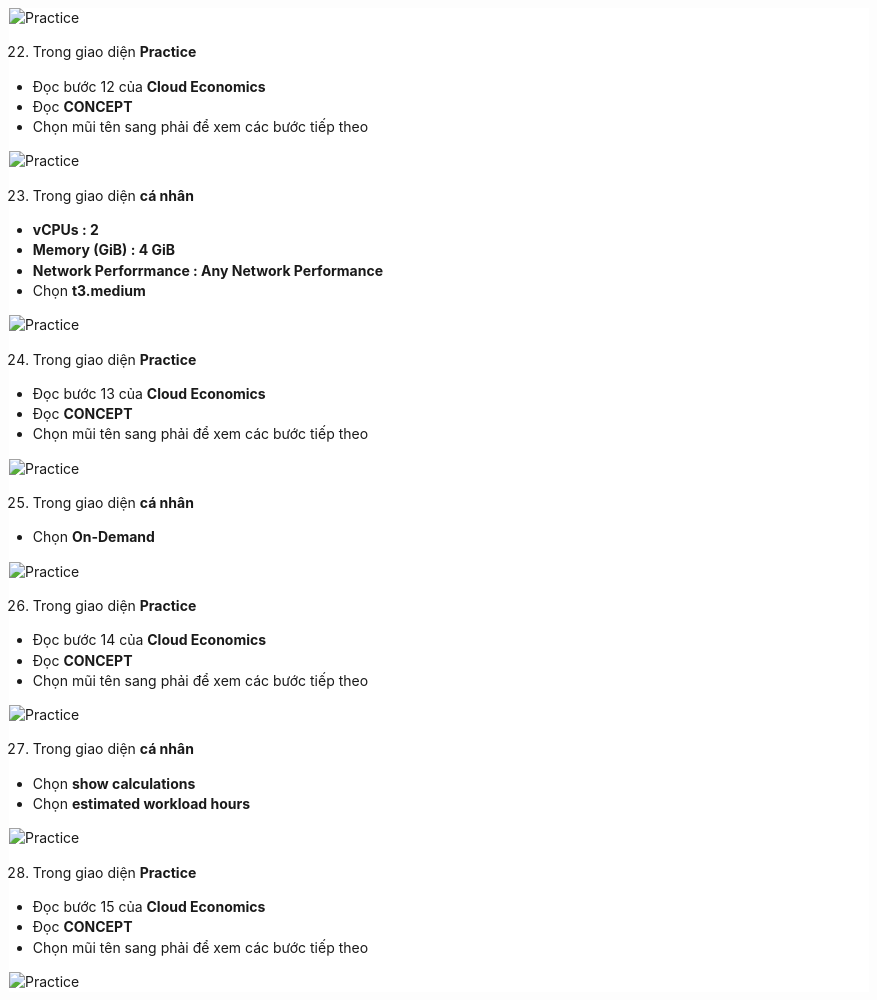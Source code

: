![Practice](/images/8-awspricingcalculator/8.3-practice/11.1-practice.png?width=90pc)

22. Trong giao diện **Practice**
    
- Đọc bước 12 của **Cloud Economics**
- Đọc **CONCEPT**
- Chọn mũi tên sang phải để xem các bước tiếp theo

![Practice](/images/8-awspricingcalculator/8.3-practice/12-practice.png?width=90pc)

23. Trong giao diện **cá nhân**  

- **vCPUs : 2** 
- **Memory (GiB) : 4 GiB**
- **Network Perforrmance : Any Network Performance** 
- Chọn **t3.medium** 

![Practice](/images/8-awspricingcalculator/8.3-practice/12.1-practice.png?width=90pc)

24. Trong giao diện **Practice**

- Đọc bước 13 của **Cloud Economics**
- Đọc **CONCEPT**
- Chọn mũi tên sang phải để xem các bước tiếp theo

  
![Practice](/images/8-awspricingcalculator/8.3-practice/13-practice.png?width=90pc)

25. Trong giao diện **cá nhân** 

- Chọn **On-Demand**

![Practice](/images/8-awspricingcalculator/8.3-practice/13.1-practice.png?width=90pc)

26. Trong giao diện **Practice**

- Đọc bước 14 của **Cloud Economics**
- Đọc **CONCEPT**
- Chọn mũi tên sang phải để xem các bước tiếp theo

![Practice](/images/8-awspricingcalculator/8.3-practice/14-practice.png?width=90pc)

27. Trong giao diện **cá nhân** 

- Chọn **show calculations** 
- Chọn **estimated workload hours**

![Practice](/images/8-awspricingcalculator/8.3-practice/14.1-practice.png?width=90pc)

28. Trong giao diện **Practice**

- Đọc bước 15 của **Cloud Economics**
- Đọc **CONCEPT**
- Chọn mũi tên sang phải để xem các bước tiếp theo
  
![Practice](/images/8-awspricingcalculator/8.3-practice/15-practice.png?width=90pc)

